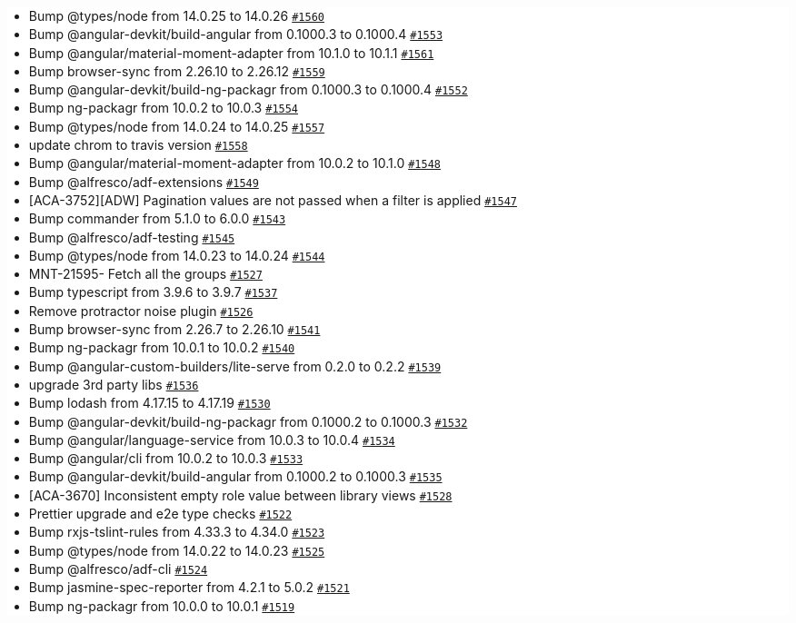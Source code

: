 - Bump @types/node from 14.0.25 to 14.0.26 [`#1560`](https://github.com/klissda/alfresco-content-app/pull/1560)
- Bump @angular-devkit/build-angular from 0.1000.3 to 0.1000.4 [`#1553`](https://github.com/klissda/alfresco-content-app/pull/1553)
- Bump @angular/material-moment-adapter from 10.1.0 to 10.1.1 [`#1561`](https://github.com/klissda/alfresco-content-app/pull/1561)
- Bump browser-sync from 2.26.10 to 2.26.12 [`#1559`](https://github.com/klissda/alfresco-content-app/pull/1559)
- Bump @angular-devkit/build-ng-packagr from 0.1000.3 to 0.1000.4 [`#1552`](https://github.com/klissda/alfresco-content-app/pull/1552)
- Bump ng-packagr from 10.0.2 to 10.0.3 [`#1554`](https://github.com/klissda/alfresco-content-app/pull/1554)
- Bump @types/node from 14.0.24 to 14.0.25 [`#1557`](https://github.com/klissda/alfresco-content-app/pull/1557)
- update chrom to travis version [`#1558`](https://github.com/klissda/alfresco-content-app/pull/1558)
- Bump @angular/material-moment-adapter from 10.0.2 to 10.1.0 [`#1548`](https://github.com/klissda/alfresco-content-app/pull/1548)
- Bump @alfresco/adf-extensions [`#1549`](https://github.com/klissda/alfresco-content-app/pull/1549)
- [ACA-3752][ADW] Pagination values are not passed when a filter is applied [`#1547`](https://github.com/klissda/alfresco-content-app/pull/1547)
- Bump commander from 5.1.0 to 6.0.0 [`#1543`](https://github.com/klissda/alfresco-content-app/pull/1543)
- Bump @alfresco/adf-testing [`#1545`](https://github.com/klissda/alfresco-content-app/pull/1545)
- Bump @types/node from 14.0.23 to 14.0.24 [`#1544`](https://github.com/klissda/alfresco-content-app/pull/1544)
- MNT-21595- Fetch all the groups [`#1527`](https://github.com/klissda/alfresco-content-app/pull/1527)
- Bump typescript from 3.9.6 to 3.9.7 [`#1537`](https://github.com/klissda/alfresco-content-app/pull/1537)
- Remove protractor noise plugin [`#1526`](https://github.com/klissda/alfresco-content-app/pull/1526)
- Bump browser-sync from 2.26.7 to 2.26.10 [`#1541`](https://github.com/klissda/alfresco-content-app/pull/1541)
- Bump ng-packagr from 10.0.1 to 10.0.2 [`#1540`](https://github.com/klissda/alfresco-content-app/pull/1540)
- Bump @angular-custom-builders/lite-serve from 0.2.0 to 0.2.2 [`#1539`](https://github.com/klissda/alfresco-content-app/pull/1539)
- upgrade 3rd party libs [`#1536`](https://github.com/klissda/alfresco-content-app/pull/1536)
- Bump lodash from 4.17.15 to 4.17.19 [`#1530`](https://github.com/klissda/alfresco-content-app/pull/1530)
- Bump @angular-devkit/build-ng-packagr from 0.1000.2 to 0.1000.3 [`#1532`](https://github.com/klissda/alfresco-content-app/pull/1532)
- Bump @angular/language-service from 10.0.3 to 10.0.4 [`#1534`](https://github.com/klissda/alfresco-content-app/pull/1534)
- Bump @angular/cli from 10.0.2 to 10.0.3 [`#1533`](https://github.com/klissda/alfresco-content-app/pull/1533)
- Bump @angular-devkit/build-angular from 0.1000.2 to 0.1000.3 [`#1535`](https://github.com/klissda/alfresco-content-app/pull/1535)
- [ACA-3670] Inconsistent empty role value between library views [`#1528`](https://github.com/klissda/alfresco-content-app/pull/1528)
- Prettier upgrade and e2e type checks [`#1522`](https://github.com/klissda/alfresco-content-app/pull/1522)
- Bump rxjs-tslint-rules from 4.33.3 to 4.34.0 [`#1523`](https://github.com/klissda/alfresco-content-app/pull/1523)
- Bump @types/node from 14.0.22 to 14.0.23 [`#1525`](https://github.com/klissda/alfresco-content-app/pull/1525)
- Bump @alfresco/adf-cli [`#1524`](https://github.com/klissda/alfresco-content-app/pull/1524)
- Bump jasmine-spec-reporter from 4.2.1 to 5.0.2 [`#1521`](https://github.com/klissda/alfresco-content-app/pull/1521)
- Bump ng-packagr from 10.0.0 to 10.0.1 [`#1519`](https://github.com/klissda/alfresco-content-app/pull/1519)